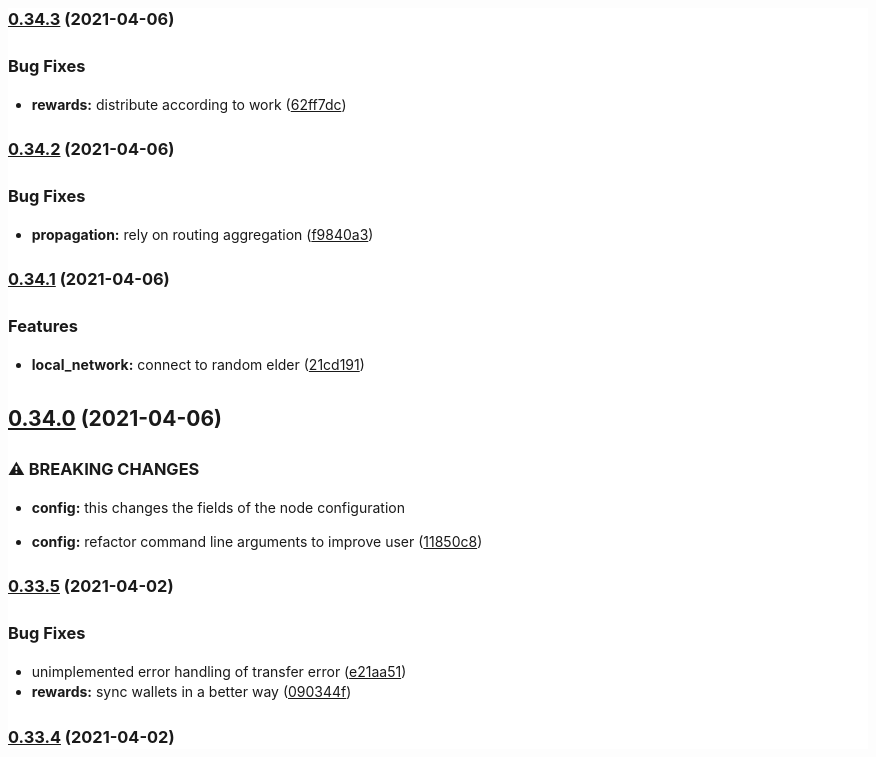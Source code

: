 ### [0.34.3](https://github.com/maidsafe/sn_node/compare/v0.34.2...v0.34.3) (2021-04-06)


### Bug Fixes

* **rewards:** distribute according to work ([62ff7dc](https://github.com/maidsafe/sn_node/commit/62ff7dca6dcc5cb722287d7bb716f7b6229de243))

### [0.34.2](https://github.com/maidsafe/sn_node/compare/v0.34.1...v0.34.2) (2021-04-06)


### Bug Fixes

* **propagation:** rely on routing aggregation ([f9840a3](https://github.com/maidsafe/sn_node/commit/f9840a324d3714035afa2159303d1dfb0480160a))

### [0.34.1](https://github.com/maidsafe/sn_node/compare/v0.34.0...v0.34.1) (2021-04-06)


### Features

* **local_network:** connect to random elder ([21cd191](https://github.com/maidsafe/sn_node/commit/21cd1917c7facab19c80eac6daa679fea1d5830c))

## [0.34.0](https://github.com/maidsafe/sn_node/compare/v0.33.5...v0.34.0) (2021-04-06)


### ⚠ BREAKING CHANGES

* **config:** this changes the fields of the node configuration

* **config:** refactor command line arguments to improve user ([11850c8](https://github.com/maidsafe/sn_node/commit/11850c8b4a9607ed8d9b07b6758aa84cb4678966))

### [0.33.5](https://github.com/maidsafe/sn_node/compare/v0.33.4...v0.33.5) (2021-04-02)


### Bug Fixes

* unimplemented error handling of transfer error ([e21aa51](https://github.com/maidsafe/sn_node/commit/e21aa51f4aea36c3a5afcb276c4a373b8a032a85))
* **rewards:** sync wallets in a better way ([090344f](https://github.com/maidsafe/sn_node/commit/090344fe089248c508587773e1d41ab2a5cc4607))

### [0.33.4](https://github.com/maidsafe/sn_node/compare/v0.33.3...v0.33.4) (2021-04-02)

